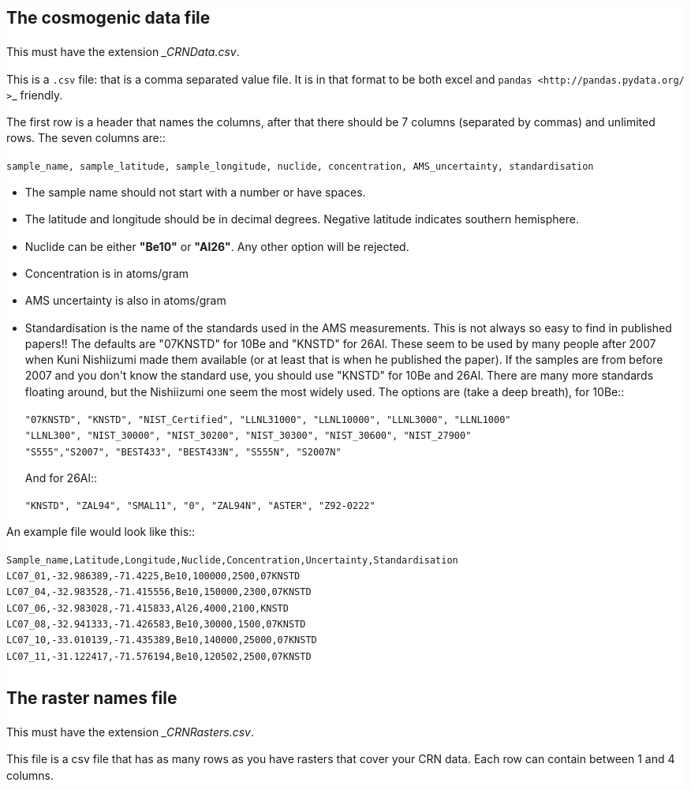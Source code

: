 The cosmogenic data file
-------------------------------------------

  This must have the extension *_CRNData.csv*.
  
  This is a ``.csv`` file: that is a comma separated value file. It is in that format to be both excel and 
  `pandas <http://pandas.pydata.org/>`_ friendly. 
  
  The first row is a header that names the columns, 
  after that there should be 7 columns (separated by commas) and unlimited rows. The seven columns are::
  
    sample_name, sample_latitude, sample_longitude, nuclide, concentration, AMS_uncertainty, standardisation
    
  * The sample name should not start with a number or have spaces. 
  * The latitude and longitude should be in decimal degrees. Negative latitude indicates southern hemisphere.
  * Nuclide can be either **"Be10"** or **"Al26"**. Any other option will be rejected. 
  * Concentration is in atoms/gram
  * AMS uncertainty is also in atoms/gram
  * Standardisation is the name of the standards used in the AMS measurements. This is not always so easy to find
    in published papers!! The defaults are "07KNSTD" for 10Be and "KNSTD" for 26Al. These seem to be used by many
    people after 2007 when Kuni Nishiizumi made them available (or at least that is when he published the paper). 
    If the samples are from before 2007 and you don't know the standard use, you should use "KNSTD" for 10Be and 26Al. 
    There are many more standards floating around, but the Nishiizumi one seem the most widely used. 
    The options are (take a deep breath), for 10Be::
        
        "07KNSTD", "KNSTD", "NIST_Certified", "LLNL31000", "LLNL10000", "LLNL3000", "LLNL1000"
        "LLNL300", "NIST_30000", "NIST_30200", "NIST_30300", "NIST_30600", "NIST_27900"
        "S555","S2007", "BEST433", "BEST433N", "S555N", "S2007N"
      
    And for 26Al::
    
        "KNSTD", "ZAL94", "SMAL11", "0", "ZAL94N", "ASTER", "Z92-0222"
        
  An example file would look like this::
    
    Sample_name,Latitude,Longitude,Nuclide,Concentration,Uncertainty,Standardisation
    LC07_01,-32.986389,-71.4225,Be10,100000,2500,07KNSTD
    LC07_04,-32.983528,-71.415556,Be10,150000,2300,07KNSTD
    LC07_06,-32.983028,-71.415833,Al26,4000,2100,KNSTD
    LC07_08,-32.941333,-71.426583,Be10,30000,1500,07KNSTD
    LC07_10,-33.010139,-71.435389,Be10,140000,25000,07KNSTD
    LC07_11,-31.122417,-71.576194,Be10,120502,2500,07KNSTD

The raster names file
------------------------------------------------

  This must have the extension *_CRNRasters.csv*.
  
  This file is a csv file that has as many rows as you have rasters that cover your CRN data. 
  Each row can contain between 1 and 4 columns. 
  